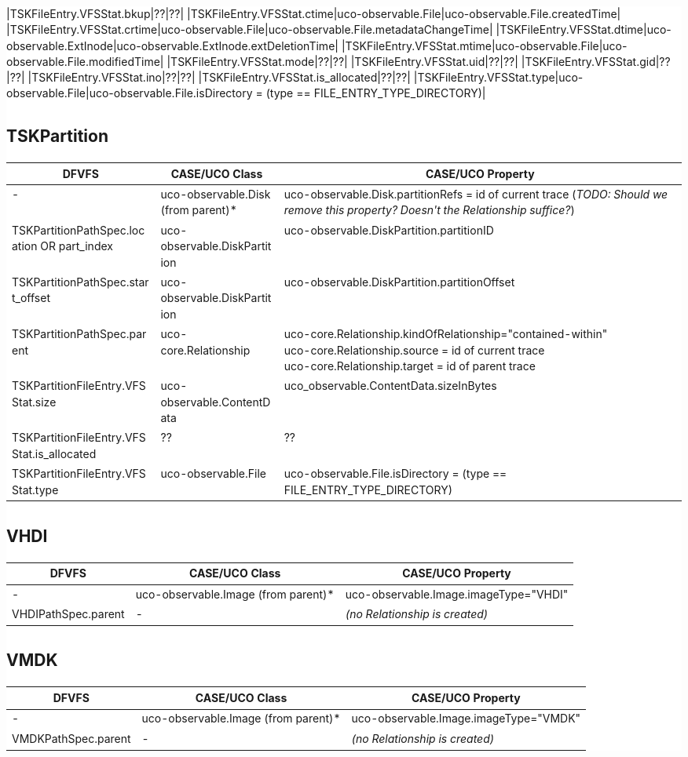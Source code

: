 |TSKFileEntry.VFSStat.bkup|??|??|
|TSKFileEntry.VFSStat.ctime|uco-observable.File|uco-observable.File.createdTime|
|TSKFileEntry.VFSStat.crtime|uco-observable.File|uco-observable.File.metadataChangeTime|
|TSKFileEntry.VFSStat.dtime|uco-observable.ExtInode|uco-observable.ExtInode.extDeletionTime|
|TSKFileEntry.VFSStat.mtime|uco-observable.File|uco-observable.File.modifiedTime|
|TSKFileEntry.VFSStat.mode|??|??|
|TSKFileEntry.VFSStat.uid|??|??|
|TSKFileEntry.VFSStat.gid|??|??|
|TSKFileEntry.VFSStat.ino|??|??|
|TSKFileEntry.VFSStat.is_allocated|??|??|
|TSKFileEntry.VFSStat.type|uco-observable.File|uco-observable.File.isDirectory = (type == FILE_ENTRY_TYPE_DIRECTORY)|


## TSKPartition
|DFVFS|CASE/UCO Class|CASE/UCO Property|
|---|---|---|
|-|uco-observable.Disk (from parent)*|uco-observable.Disk.partitionRefs = id of current trace (*TODO: Should we remove this property? Doesn't the Relationship suffice?*)|
|TSKPartitionPathSpec.location OR part_index|uco-observable.DiskPartition|uco-observable.DiskPartition.partitionID|
|TSKPartitionPathSpec.start_offset|uco-observable.DiskPartition|uco-observable.DiskPartition.partitionOffset|
|TSKPartitionPathSpec.parent|uco-core.Relationship|uco-core.Relationship.kindOfRelationship="contained-within"<br>uco-core.Relationship.source = id of current trace<br>uco-core.Relationship.target = id of parent trace
|TSKPartitionFileEntry.VFSStat.size|uco-observable.ContentData|uco_observable.ContentData.sizeInBytes|
|TSKPartitionFileEntry.VFSStat.is_allocated|??|??|
|TSKPartitionFileEntry.VFSStat.type|uco-observable.File|uco-observable.File.isDirectory = (type == FILE_ENTRY_TYPE_DIRECTORY)|



## VHDI
|DFVFS|CASE/UCO Class|CASE/UCO Property|
|---|---|---|
|-|uco-observable.Image (from parent)*|uco-observable.Image.imageType="VHDI"|
|VHDIPathSpec.parent|-|*(no Relationship is created)*|


## VMDK
|DFVFS|CASE/UCO Class|CASE/UCO Property|
|---|---|---|
|-|uco-observable.Image (from parent)*|uco-observable.Image.imageType="VMDK"|
|VMDKPathSpec.parent|-|*(no Relationship is created)*|
